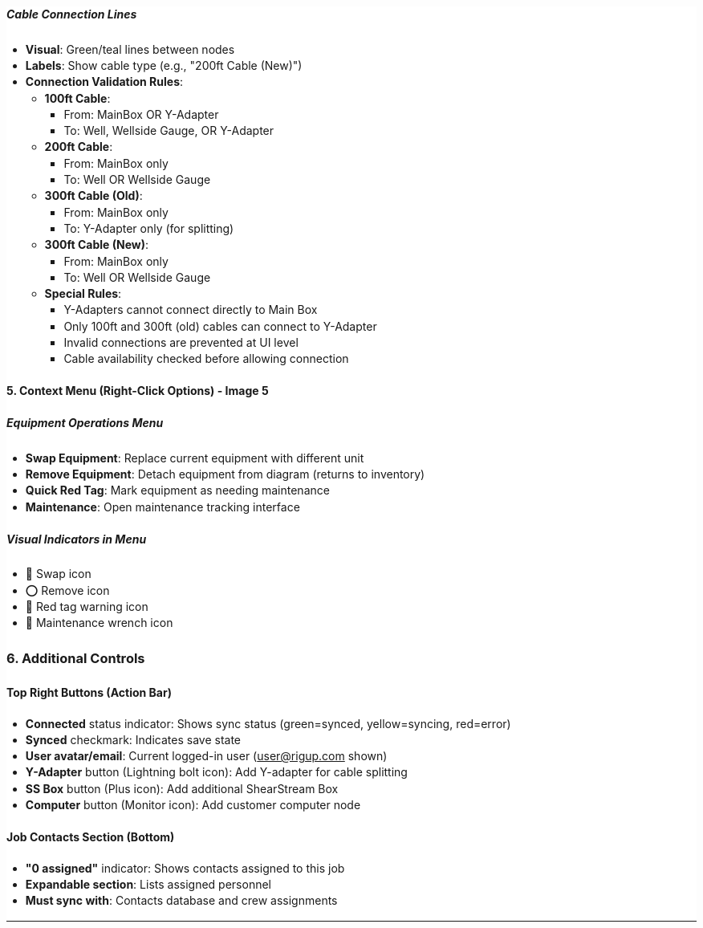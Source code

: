 ##### Cable Connection Lines
- **Visual**: Green/teal lines between nodes
- **Labels**: Show cable type (e.g., "200ft Cable (New)")
- **Connection Validation Rules**:
  - **100ft Cable**: 
    - From: MainBox OR Y-Adapter
    - To: Well, Wellside Gauge, OR Y-Adapter
  - **200ft Cable**:
    - From: MainBox only
    - To: Well OR Wellside Gauge
  - **300ft Cable (Old)**:
    - From: MainBox only
    - To: Y-Adapter only (for splitting)
  - **300ft Cable (New)**:
    - From: MainBox only
    - To: Well OR Wellside Gauge
  - **Special Rules**:
    - Y-Adapters cannot connect directly to Main Box
    - Only 100ft and 300ft (old) cables can connect to Y-Adapter
    - Invalid connections are prevented at UI level
    - Cable availability checked before allowing connection

#### 5. Context Menu (Right-Click Options) - Image 5

##### Equipment Operations Menu
- **Swap Equipment**: Replace current equipment with different unit
- **Remove Equipment**: Detach equipment from diagram (returns to inventory)
- **Quick Red Tag**: Mark equipment as needing maintenance
- **Maintenance**: Open maintenance tracking interface

##### Visual Indicators in Menu
- 🔄 Swap icon
- ⭕ Remove icon  
- 🔺 Red tag warning icon
- 🔧 Maintenance wrench icon

### 6. Additional Controls

#### Top Right Buttons (Action Bar)
- **Connected** status indicator: Shows sync status (green=synced, yellow=syncing, red=error)
- **Synced** checkmark: Indicates save state
- **User avatar/email**: Current logged-in user (user@rigup.com shown)
- **Y-Adapter** button (Lightning bolt icon): Add Y-adapter for cable splitting
- **SS Box** button (Plus icon): Add additional ShearStream Box  
- **Computer** button (Monitor icon): Add customer computer node

#### Job Contacts Section (Bottom)
- **"0 assigned"** indicator: Shows contacts assigned to this job
- **Expandable section**: Lists assigned personnel
- **Must sync with**: Contacts database and crew assignments

---